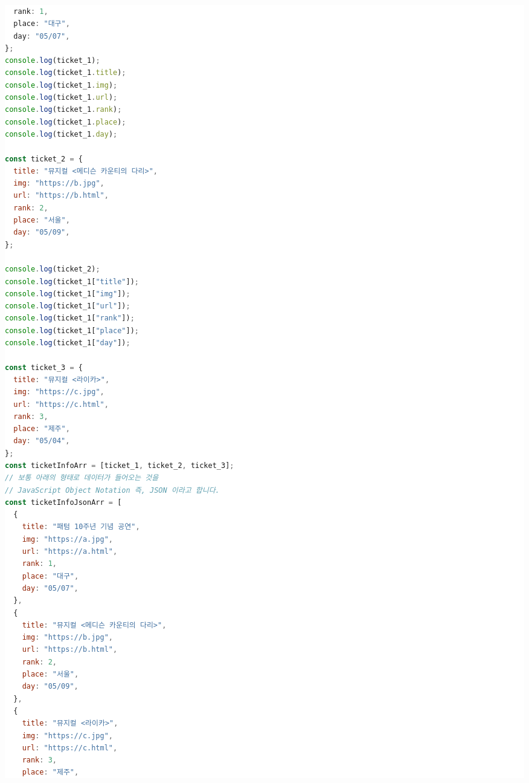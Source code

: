 ```js
  rank: 1,
  place: "대구",
  day: "05/07",
};
console.log(ticket_1);
console.log(ticket_1.title);
console.log(ticket_1.img);
console.log(ticket_1.url);
console.log(ticket_1.rank);
console.log(ticket_1.place);
console.log(ticket_1.day);

const ticket_2 = {
  title: "뮤지컬 <메디슨 카운티의 다리>",
  img: "https://b.jpg",
  url: "https://b.html",
  rank: 2,
  place: "서울",
  day: "05/09",
};

console.log(ticket_2);
console.log(ticket_1["title"]);
console.log(ticket_1["img"]);
console.log(ticket_1["url"]);
console.log(ticket_1["rank"]);
console.log(ticket_1["place"]);
console.log(ticket_1["day"]);

const ticket_3 = {
  title: "뮤지컬 <라이카>",
  img: "https://c.jpg",
  url: "https://c.html",
  rank: 3,
  place: "제주",
  day: "05/04",
};
const ticketInfoArr = [ticket_1, ticket_2, ticket_3];
// 보통 아래의 형태로 데이터가 들어오는 것을
// JavaScript Object Notation 즉, JSON 이라고 합니다.
const ticketInfoJsonArr = [
  {
    title: "패텀 10주년 기념 공연",
    img: "https://a.jpg",
    url: "https://a.html",
    rank: 1,
    place: "대구",
    day: "05/07",
  },
  {
    title: "뮤지컬 <메디슨 카운티의 다리>",
    img: "https://b.jpg",
    url: "https://b.html",
    rank: 2,
    place: "서울",
    day: "05/09",
  },
  {
    title: "뮤지컬 <라이카>",
    img: "https://c.jpg",
    url: "https://c.html",
    rank: 3,
    place: "제주",
```